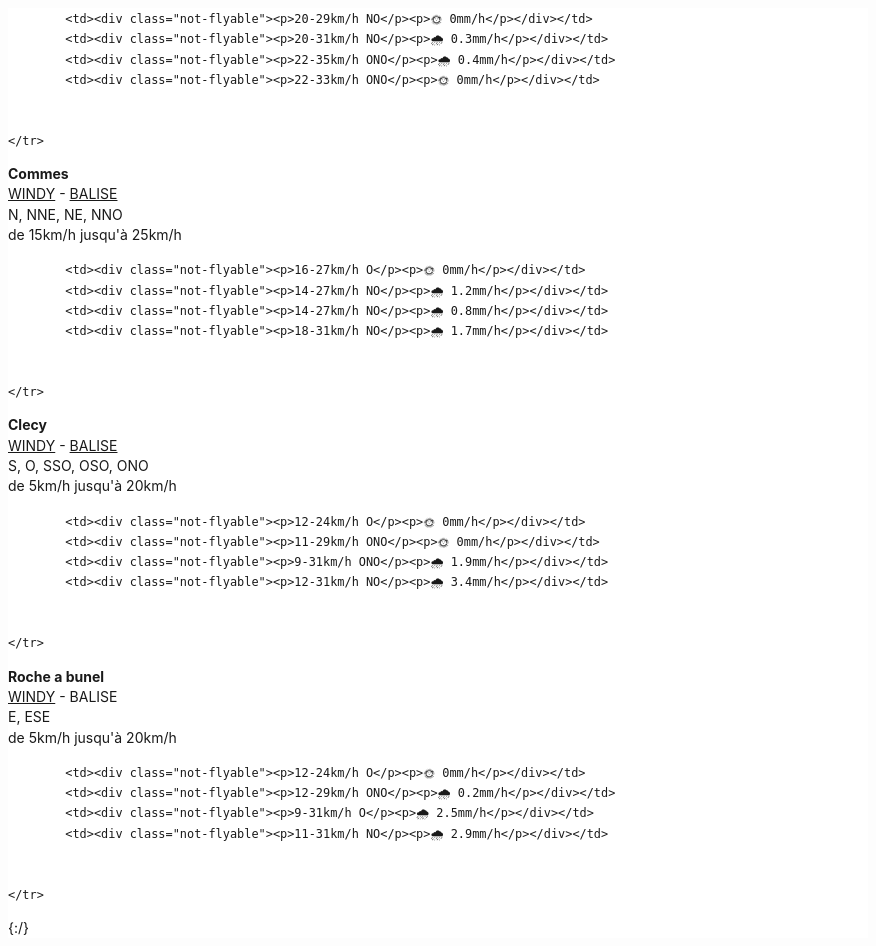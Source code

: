             <td><div class="not-flyable"><p>20-29km/h NO</p><p>🌞 0mm/h</p></div></td>
            <td><div class="not-flyable"><p>20-31km/h NO</p><p>🌧 0.3mm/h</p></div></td>
            <td><div class="not-flyable"><p>22-35km/h ONO</p><p>🌧 0.4mm/h</p></div></td>
            <td><div class="not-flyable"><p>22-33km/h ONO</p><p>🌞 0mm/h</p></div></td>
            
        
    </tr>
<tr>
        <td><strong>Commes</strong><br><a href="https://windy.com/49.346/-0.726?48.936,-0.726,8">WINDY</a> - <span class=""><a href="http://www.balisemeteo.com/balise.php?idBalise=158">BALISE</a> </span><br> <span class="vent-favorable">N, NNE, NE, NNO</span><br><span class="force-vent">de 15km/h jusqu'à 25km/h</span> </td>
        
            <td><div class="not-flyable"><p>16-27km/h O</p><p>🌞 0mm/h</p></div></td>
            <td><div class="not-flyable"><p>14-27km/h NO</p><p>🌧 1.2mm/h</p></div></td>
            <td><div class="not-flyable"><p>14-27km/h NO</p><p>🌧 0.8mm/h</p></div></td>
            <td><div class="not-flyable"><p>18-31km/h NO</p><p>🌧 1.7mm/h</p></div></td>
            
        
    </tr>
<tr>
        <td><strong>Clecy</strong><br><a href="https://windy.com/48.929/-0.470?48.516,-0.470,8">WINDY</a> - <span class=""><a href="http://www.balisemeteo.com/balise.php?idBalise=122">BALISE</a> </span><br> <span class="vent-favorable">S, O, SSO, OSO, ONO</span><br><span class="force-vent">de 5km/h jusqu'à 20km/h</span> </td>
        
            <td><div class="not-flyable"><p>12-24km/h O</p><p>🌞 0mm/h</p></div></td>
            <td><div class="not-flyable"><p>11-29km/h ONO</p><p>🌞 0mm/h</p></div></td>
            <td><div class="not-flyable"><p>9-31km/h ONO</p><p>🌧 1.9mm/h</p></div></td>
            <td><div class="not-flyable"><p>12-31km/h NO</p><p>🌧 3.4mm/h</p></div></td>
            
        
    </tr>
<tr>
        <td><strong>Roche a bunel</strong><br><a href="https://windy.com/48.993/-0.499?48.580,-0.499,8">WINDY</a> - <span class="no-balise"> BALISE </span><br> <span class="vent-favorable">E, ESE</span><br><span class="force-vent">de 5km/h jusqu'à 20km/h</span> </td>
        
            <td><div class="not-flyable"><p>12-24km/h O</p><p>🌞 0mm/h</p></div></td>
            <td><div class="not-flyable"><p>12-29km/h ONO</p><p>🌧 0.2mm/h</p></div></td>
            <td><div class="not-flyable"><p>9-31km/h O</p><p>🌧 2.5mm/h</p></div></td>
            <td><div class="not-flyable"><p>11-31km/h NO</p><p>🌧 2.9mm/h</p></div></td>
            
        
    </tr>

</tbody>
</table>
{:/}
